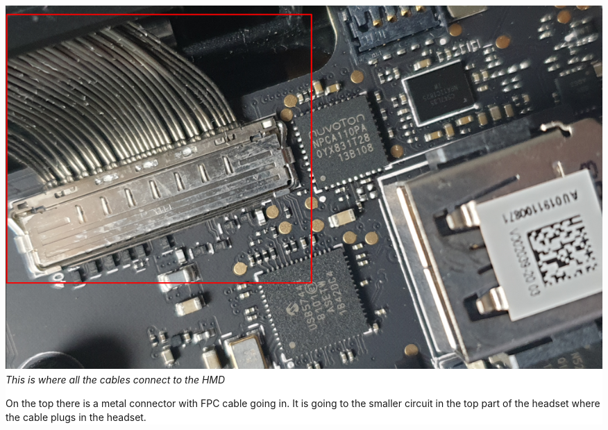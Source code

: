 ![](/assets/images/index3-1.png)
*This is where all the cables connect to the HMD*

On the top there is a metal connector with FPC cable going in. It is going to the smaller circuit in the top part of the headset where the cable plugs in the headset. 
